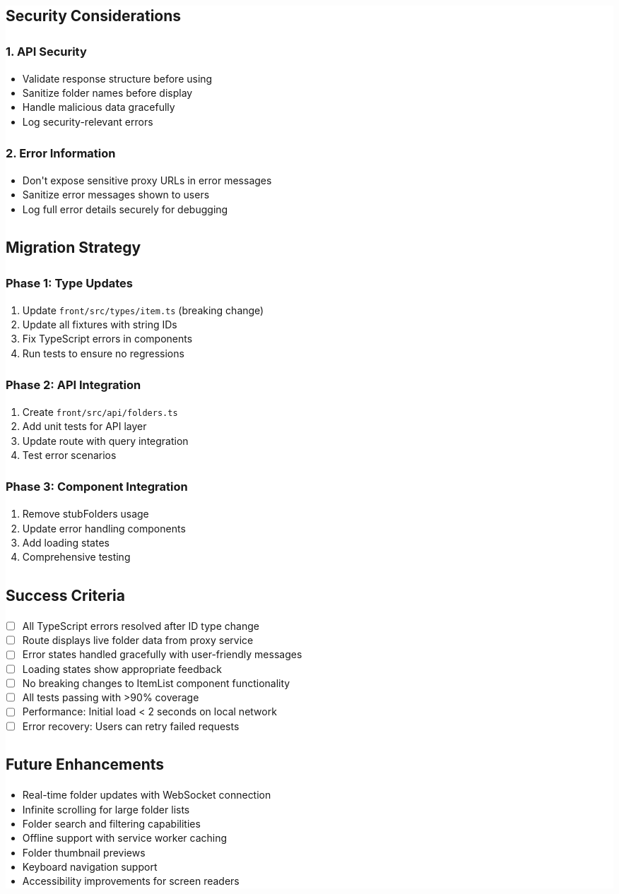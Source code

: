 ## Security Considerations

### 1. API Security
- Validate response structure before using
- Sanitize folder names before display
- Handle malicious data gracefully
- Log security-relevant errors

### 2. Error Information
- Don't expose sensitive proxy URLs in error messages
- Sanitize error messages shown to users
- Log full error details securely for debugging

## Migration Strategy

### Phase 1: Type Updates
1. Update `front/src/types/item.ts` (breaking change)
2. Update all fixtures with string IDs
3. Fix TypeScript errors in components
4. Run tests to ensure no regressions

### Phase 2: API Integration
1. Create `front/src/api/folders.ts`
2. Add unit tests for API layer
3. Update route with query integration
4. Test error scenarios

### Phase 3: Component Integration
1. Remove stubFolders usage
2. Update error handling components
3. Add loading states
4. Comprehensive testing

## Success Criteria
- [ ] All TypeScript errors resolved after ID type change
- [ ] Route displays live folder data from proxy service
- [ ] Error states handled gracefully with user-friendly messages  
- [ ] Loading states show appropriate feedback
- [ ] No breaking changes to ItemList component functionality
- [ ] All tests passing with >90% coverage
- [ ] Performance: Initial load < 2 seconds on local network
- [ ] Error recovery: Users can retry failed requests

## Future Enhancements
- Real-time folder updates with WebSocket connection
- Infinite scrolling for large folder lists
- Folder search and filtering capabilities
- Offline support with service worker caching
- Folder thumbnail previews
- Keyboard navigation support
- Accessibility improvements for screen readers